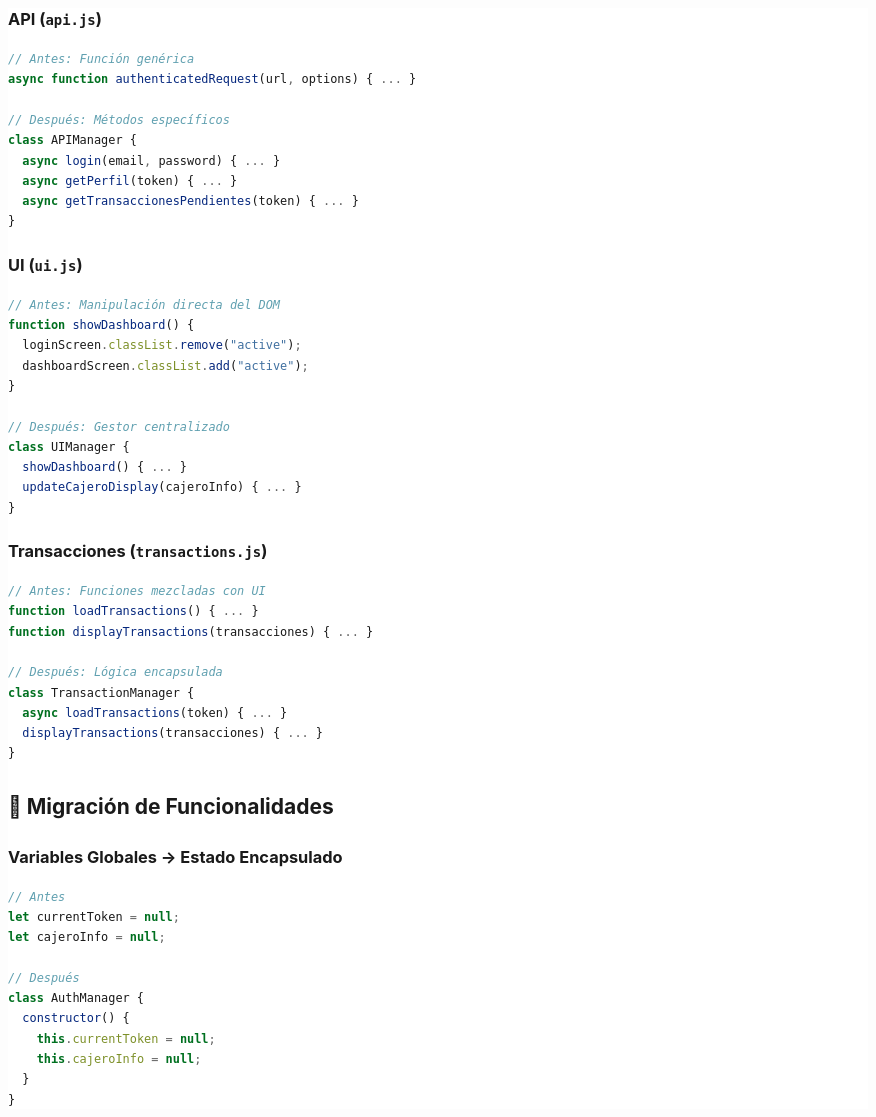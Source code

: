 ### API (`api.js`)

```javascript
// Antes: Función genérica
async function authenticatedRequest(url, options) { ... }

// Después: Métodos específicos
class APIManager {
  async login(email, password) { ... }
  async getPerfil(token) { ... }
  async getTransaccionesPendientes(token) { ... }
}
```

### UI (`ui.js`)

```javascript
// Antes: Manipulación directa del DOM
function showDashboard() {
  loginScreen.classList.remove("active");
  dashboardScreen.classList.add("active");
}

// Después: Gestor centralizado
class UIManager {
  showDashboard() { ... }
  updateCajeroDisplay(cajeroInfo) { ... }
}
```

### Transacciones (`transactions.js`)

```javascript
// Antes: Funciones mezcladas con UI
function loadTransactions() { ... }
function displayTransactions(transacciones) { ... }

// Después: Lógica encapsulada
class TransactionManager {
  async loadTransactions(token) { ... }
  displayTransactions(transacciones) { ... }
}
```

## 🚀 Migración de Funcionalidades

### Variables Globales → Estado Encapsulado

```javascript
// Antes
let currentToken = null;
let cajeroInfo = null;

// Después
class AuthManager {
  constructor() {
    this.currentToken = null;
    this.cajeroInfo = null;
  }
}
```
